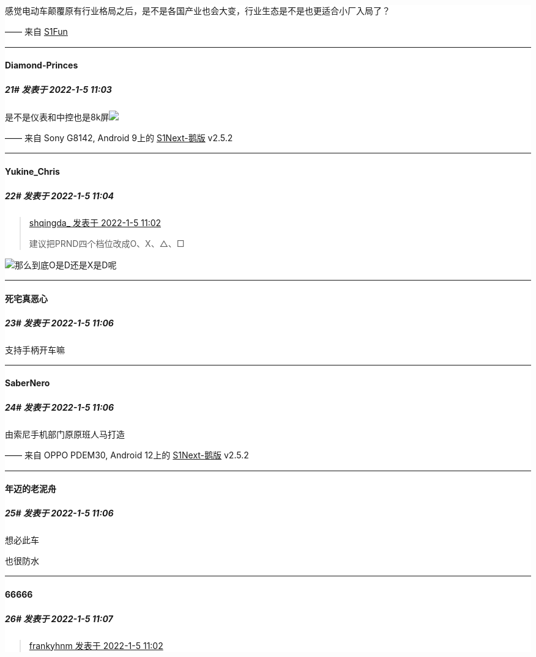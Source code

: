 感觉电动车颠覆原有行业格局之后，是不是各国产业也会大变，行业生态是不是也更适合小厂入局了？

—— 来自 [S1Fun](https://s1fun.koalcat.com)

*****

####  Diamond-Princes  
##### 21#       发表于 2022-1-5 11:03

是不是仪表和中控也是8k屏<img src="https://static.saraba1st.com/image/smiley/face2017/009.gif" referrerpolicy="no-referrer">

—— 来自 Sony G8142, Android 9上的 [S1Next-鹅版](https://github.com/ykrank/S1-Next/releases) v2.5.2

*****

####  Yukine_Chris  
##### 22#       发表于 2022-1-5 11:04

<blockquote><a href="httphttps://bbs.saraba1st.com/2b/forum.php?mod=redirect&amp;goto=findpost&amp;pid=54169159&amp;ptid=2045828" target="_blank">shqingda_ 发表于 2022-1-5 11:02</a>

建议把PRND四个档位改成O、X、△、□</blockquote>
<img src="https://static.saraba1st.com/image/smiley/face2017/067.png" referrerpolicy="no-referrer">那么到底O是D还是X是D呢

*****

####  死宅真恶心  
##### 23#       发表于 2022-1-5 11:06

支持手柄开车嘛

*****

####  SaberNero  
##### 24#       发表于 2022-1-5 11:06

由索尼手机部门原原班人马打造

—— 来自 OPPO PDEM30, Android 12上的 [S1Next-鹅版](https://github.com/ykrank/S1-Next/releases) v2.5.2

*****

####  年迈的老泥舟  
##### 25#       发表于 2022-1-5 11:06

想必此车

也很防水

*****

####  66666  
##### 26#       发表于 2022-1-5 11:07

<blockquote><a href="httphttps://bbs.saraba1st.com/2b/forum.php?mod=redirect&amp;goto=findpost&amp;pid=54169163&amp;ptid=2045828" target="_blank">frankyhnm 发表于 2022-1-5 11:02</a>
